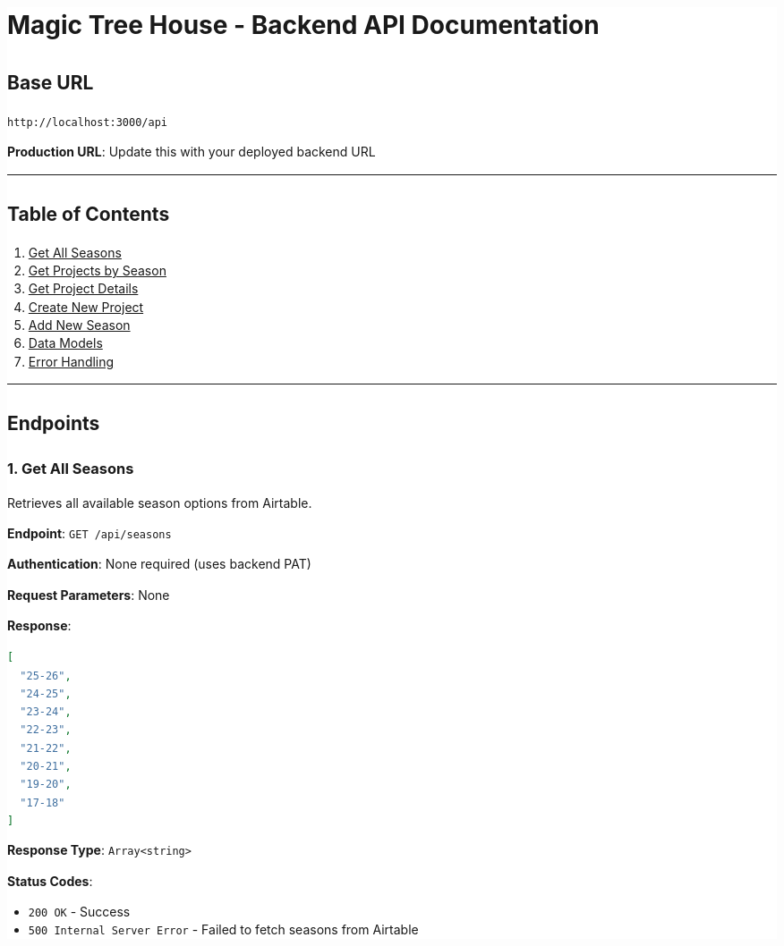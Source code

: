 # Magic Tree House - Backend API Documentation

## Base URL
```
http://localhost:3000/api
```
**Production URL**: Update this with your deployed backend URL

---

## Table of Contents
1. [Get All Seasons](#1-get-all-seasons)
2. [Get Projects by Season](#2-get-projects-by-season)
3. [Get Project Details](#3-get-project-details)
4. [Create New Project](#4-create-new-project)
5. [Add New Season](#5-add-new-season)
6. [Data Models](#data-models)
7. [Error Handling](#error-handling)

---

## Endpoints

### 1. Get All Seasons

Retrieves all available season options from Airtable.

**Endpoint**: `GET /api/seasons`

**Authentication**: None required (uses backend PAT)

**Request Parameters**: None

**Response**:
```json
[
  "25-26",
  "24-25",
  "23-24",
  "22-23",
  "21-22",
  "20-21",
  "19-20",
  "17-18"
]
```

**Response Type**: `Array<string>`

**Status Codes**:
- `200 OK` - Success
- `500 Internal Server Error` - Failed to fetch seasons from Airtable
